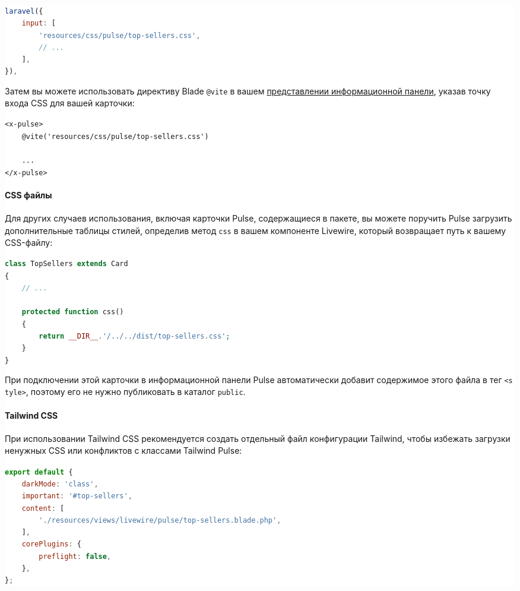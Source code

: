 ```js
laravel({
    input: [
        'resources/css/pulse/top-sellers.css',
        // ...
    ],
}),
```

Затем вы можете использовать директиву Blade `@vite` в вашем [представлении информационной панели](#dashboard-customization), указав точку входа CSS для вашей карточки:

```blade
<x-pulse>
    @vite('resources/css/pulse/top-sellers.css')

    ...
</x-pulse>
```

<a name="custom-card-styling-css"></a>
#### CSS файлы

Для других случаев использования, включая карточки Pulse, содержащиеся в пакете, вы можете поручить Pulse загрузить дополнительные таблицы стилей, определив метод `css` в вашем компоненте Livewire, который возвращает путь к вашему CSS-файлу:

```php
class TopSellers extends Card
{
    // ...

    protected function css()
    {
        return __DIR__.'/../../dist/top-sellers.css';
    }
}
```

При подключении этой карточки в информационной панели Pulse автоматически добавит содержимое этого файла в тег `<style>`, поэтому его не нужно публиковать в каталог `public`.

<a name="custom-card-styling-tailwind"></a>
#### Tailwind CSS

При использовании Tailwind CSS рекомендуется создать отдельный файл конфигурации Tailwind, чтобы избежать загрузки ненужных CSS или конфликтов с классами Tailwind Pulse:

```js
export default {
    darkMode: 'class',
    important: '#top-sellers',
    content: [
        './resources/views/livewire/pulse/top-sellers.blade.php',
    ],
    corePlugins: {
        preflight: false,
    },
};
```
